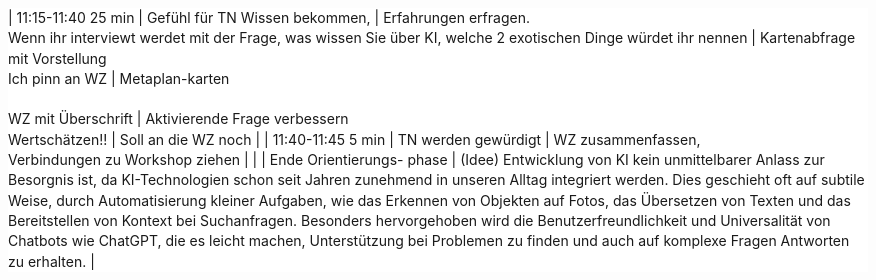 | 11:15-11:40 25 min      | Gefühl für TN Wissen bekommen,                      | Erfahrungen erfragen. <br />Wenn ihr interviewt werdet mit der Frage, was wissen Sie über KI, welche 2 exotischen Dinge würdet ihr nennen                                                                                                                                                                                                                                                                                                                                                                                                                                                                                          | Kartenabfrage mit Vorstellung<br />Ich pinn an WZ                                                                                                                                                                                                                                                                                                                                                                                                                                               | Metaplan-karten<br /><br />WZ mit Überschrift | Aktivierende Frage verbessern<br />Wertschätzen!!  | Soll an die WZ noch                                                                                                                                                                                                                                                                                                                                                                                                                                                                                                                                                                                                                                                                                                                                                                                                                                                                                                                                                                                                                                                                                                                                                                                                                                                                            |
| 11:40-11:45 5 min       | TN werden gewürdigt                                 | WZ zusammenfassen,<br />Verbindungen zu Workshop ziehen                                                                                                                                                                                                                                                                                                                                                                                                                                                                                                                                                                            |                                                                                                                                                                                                                                                                                                                                                                                                                                                                                                 |                                               | Ende Orientierungs- phase                          | (Idee) Entwicklung von KI kein unmittelbarer Anlass zur Besorgnis ist, da KI-Technologien schon seit Jahren zunehmend in unseren Alltag integriert werden. Dies geschieht oft auf subtile Weise, durch Automatisierung kleiner Aufgaben, wie das Erkennen von Objekten auf Fotos, das Übersetzen von Texten und das Bereitstellen von Kontext bei Suchanfragen. Besonders hervorgehoben wird die Benutzerfreundlichkeit und Universalität von Chatbots wie ChatGPT, die es leicht machen, Unterstützung bei Problemen zu finden und auch auf komplexe Fragen Antworten zu erhalten.                                                                                                                                                                                                                                                                                                                                                                                                                                                                                                                                                                                                                                                                                                            |
